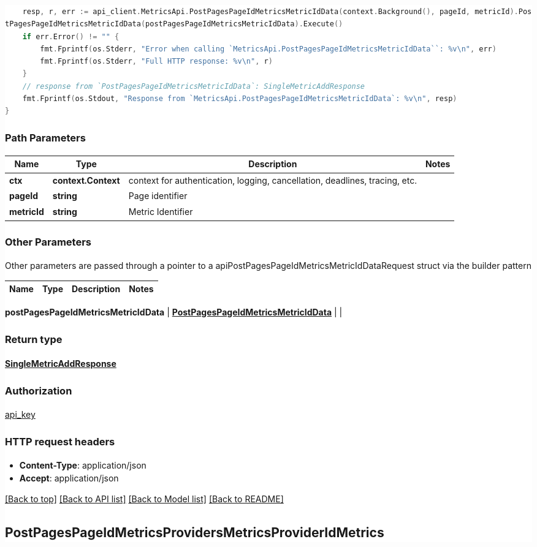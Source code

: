 ```go
    resp, r, err := api_client.MetricsApi.PostPagesPageIdMetricsMetricIdData(context.Background(), pageId, metricId).PostPagesPageIdMetricsMetricIdData(postPagesPageIdMetricsMetricIdData).Execute()
    if err.Error() != "" {
        fmt.Fprintf(os.Stderr, "Error when calling `MetricsApi.PostPagesPageIdMetricsMetricIdData``: %v\n", err)
        fmt.Fprintf(os.Stderr, "Full HTTP response: %v\n", r)
    }
    // response from `PostPagesPageIdMetricsMetricIdData`: SingleMetricAddResponse
    fmt.Fprintf(os.Stdout, "Response from `MetricsApi.PostPagesPageIdMetricsMetricIdData`: %v\n", resp)
}
```

### Path Parameters


Name | Type | Description  | Notes
------------- | ------------- | ------------- | -------------
**ctx** | **context.Context** | context for authentication, logging, cancellation, deadlines, tracing, etc.
**pageId** | **string** | Page identifier | 
**metricId** | **string** | Metric Identifier | 

### Other Parameters

Other parameters are passed through a pointer to a apiPostPagesPageIdMetricsMetricIdDataRequest struct via the builder pattern


Name | Type | Description  | Notes
------------- | ------------- | ------------- | -------------


 **postPagesPageIdMetricsMetricIdData** | [**PostPagesPageIdMetricsMetricIdData**](PostPagesPageIdMetricsMetricIdData.md) |  | 

### Return type

[**SingleMetricAddResponse**](SingleMetricAddResponse.md)

### Authorization

[api_key](../README.md#api_key)

### HTTP request headers

- **Content-Type**: application/json
- **Accept**: application/json

[[Back to top]](#) [[Back to API list]](../README.md#documentation-for-api-endpoints)
[[Back to Model list]](../README.md#documentation-for-models)
[[Back to README]](../README.md)


## PostPagesPageIdMetricsProvidersMetricsProviderIdMetrics
